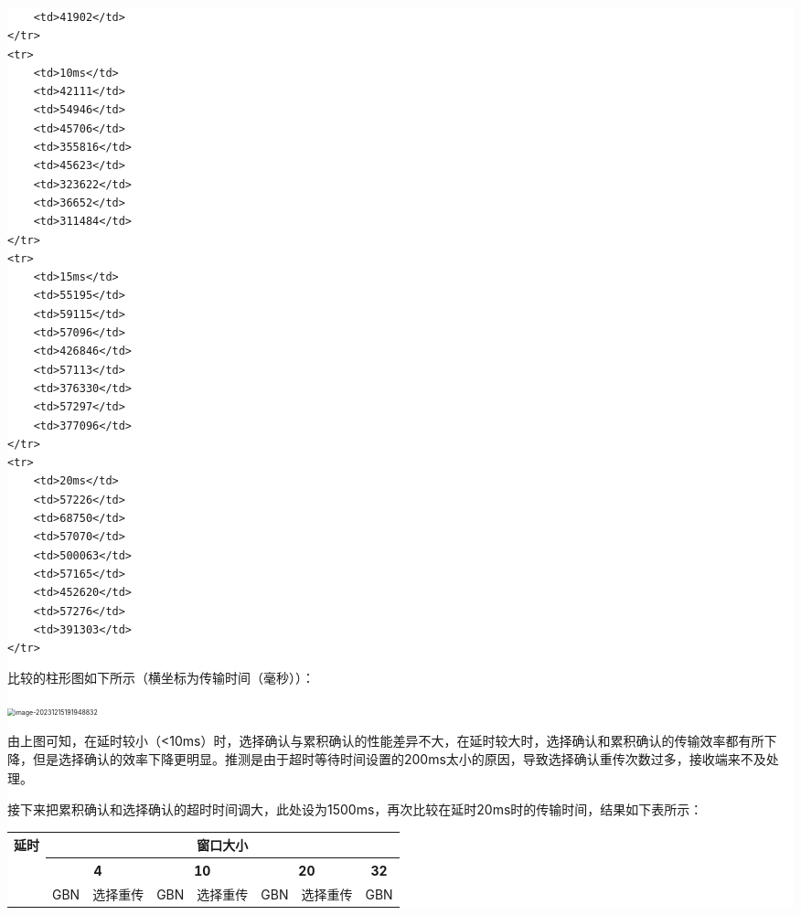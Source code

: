         <td>41902</td>
    </tr>
    <tr>
        <td>10ms</td>
        <td>42111</td>
        <td>54946</td>
        <td>45706</td>
        <td>355816</td>
        <td>45623</td>
        <td>323622</td>
        <td>36652</td>
        <td>311484</td>
    </tr>
    <tr>
        <td>15ms</td>
        <td>55195</td>
        <td>59115</td>
        <td>57096</td>
        <td>426846</td>
        <td>57113</td>
        <td>376330</td>
        <td>57297</td>
        <td>377096</td>
    </tr>
    <tr>
        <td>20ms</td>
        <td>57226</td>
        <td>68750</td>
        <td>57070</td>
        <td>500063</td>
        <td>57165</td>
        <td>452620</td>
        <td>57276</td>
        <td>391303</td>
    </tr>
</table>

比较的柱形图如下所示（横坐标为传输时间（毫秒））：

<img src="C:\Users\10141\AppData\Roaming\Typora\typora-user-images\image-20231215191948832.png" alt="image-20231215191948832" style="zoom:50%;" />

由上图可知，在延时较小（<10ms）时，选择确认与累积确认的性能差异不大，在延时较大时，选择确认和累积确认的传输效率都有所下降，但是选择确认的效率下降更明显。推测是由于超时等待时间设置的200ms太小的原因，导致选择确认重传次数过多，接收端来不及处理。

接下来把累积确认和选择确认的超时时间调大，此处设为1500ms，再次比较在延时20ms时的传输时间，结果如下表所示：

<table style="text-align: center;">
    <tr>
        <th rowspan="3">延时</th>
        <th colspan="8">窗口大小</th>
    </tr>
    <tr>
        <th colspan="2">4</th>
        <th colspan="2">10</th>
        <th colspan="2">20</th>
        <th colspan="2">32</th>
    </tr>
    <tr>
        <td>GBN</td>
        <td>选择重传</td>
        <td>GBN</td>
        <td>选择重传</td>
        <td>GBN</td>
        <td>选择重传</td>
        <td>GBN</td>